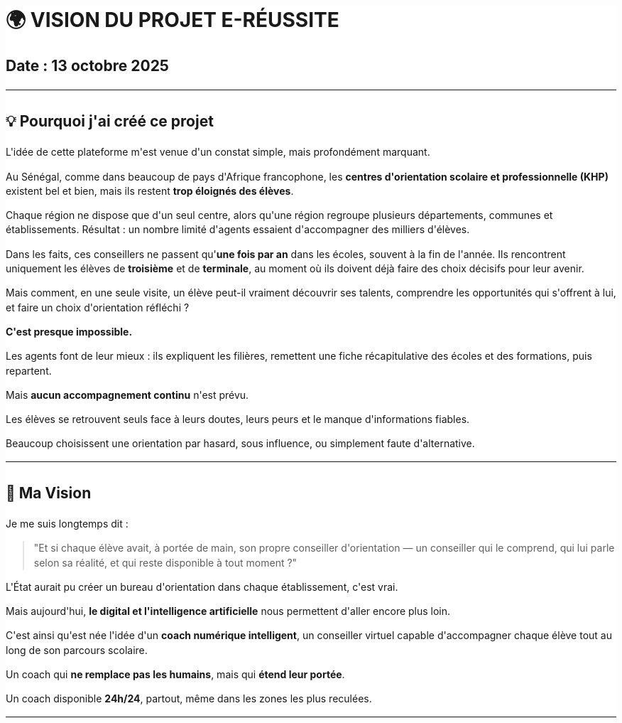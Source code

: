 # 🌍 VISION DU PROJET E-RÉUSSITE

## Date : 13 octobre 2025

---

## 💡 Pourquoi j'ai créé ce projet

L'idée de cette plateforme m'est venue d'un constat simple, mais profondément marquant.

Au Sénégal, comme dans beaucoup de pays d'Afrique francophone, les **centres d'orientation scolaire et professionnelle (KHP)** existent bel et bien, mais ils restent **trop éloignés des élèves**.

Chaque région ne dispose que d'un seul centre, alors qu'une région regroupe plusieurs départements, communes et établissements. Résultat : un nombre limité d'agents essaient d'accompagner des milliers d'élèves.

Dans les faits, ces conseillers ne passent qu'**une fois par an** dans les écoles, souvent à la fin de l'année. Ils rencontrent uniquement les élèves de **troisième** et de **terminale**, au moment où ils doivent déjà faire des choix décisifs pour leur avenir.

Mais comment, en une seule visite, un élève peut-il vraiment découvrir ses talents, comprendre les opportunités qui s'offrent à lui, et faire un choix d'orientation réfléchi ?

**C'est presque impossible.**

Les agents font de leur mieux : ils expliquent les filières, remettent une fiche récapitulative des écoles et des formations, puis repartent.

Mais **aucun accompagnement continu** n'est prévu.

Les élèves se retrouvent seuls face à leurs doutes, leurs peurs et le manque d'informations fiables.

Beaucoup choisissent une orientation par hasard, sous influence, ou simplement faute d'alternative.

---

## 🎯 Ma Vision

Je me suis longtemps dit :

> "Et si chaque élève avait, à portée de main, son propre conseiller d'orientation — un conseiller qui le comprend, qui lui parle selon sa réalité, et qui reste disponible à tout moment ?"

L'État aurait pu créer un bureau d'orientation dans chaque établissement, c'est vrai.

Mais aujourd'hui, **le digital et l'intelligence artificielle** nous permettent d'aller encore plus loin.

C'est ainsi qu'est née l'idée d'un **coach numérique intelligent**, un conseiller virtuel capable d'accompagner chaque élève tout au long de son parcours scolaire.

Un coach qui **ne remplace pas les humains**, mais qui **étend leur portée**.

Un coach disponible **24h/24**, partout, même dans les zones les plus reculées.

---